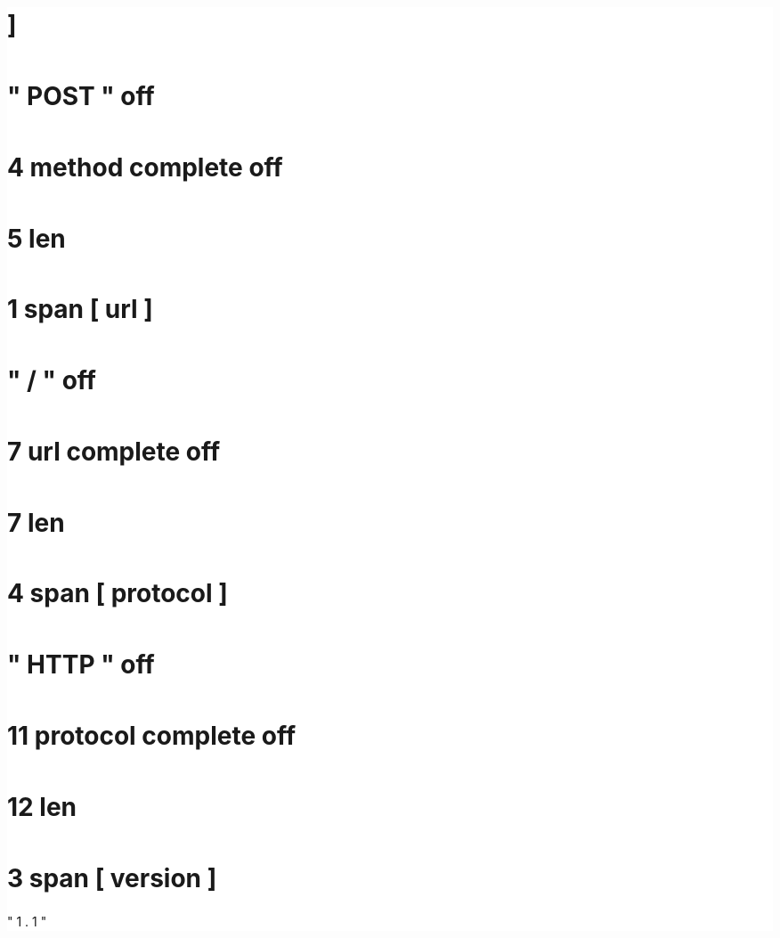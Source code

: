 ]
=
"
POST
"
off
=
4
method
complete
off
=
5
len
=
1
span
[
url
]
=
"
/
"
off
=
7
url
complete
off
=
7
len
=
4
span
[
protocol
]
=
"
HTTP
"
off
=
11
protocol
complete
off
=
12
len
=
3
span
[
version
]
=
"
1
.
1
"